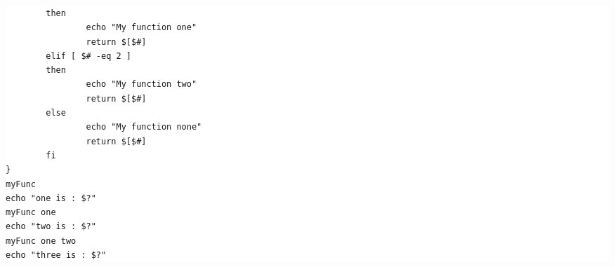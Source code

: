 ```shell
        then
                echo "My function one"
                return $[$#]
        elif [ $# -eq 2 ]
        then
                echo "My function two"
                return $[$#]
        else
                echo "My function none"
                return $[$#]
        fi
}
myFunc
echo "one is : $?"
myFunc one
echo "two is : $?"
myFunc one two
echo "three is : $?"
```

